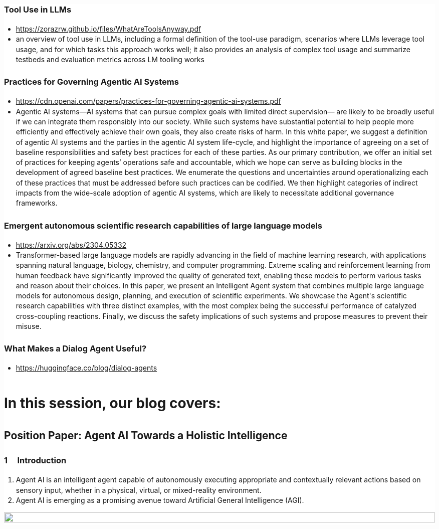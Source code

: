 
### Tool Use in LLMs 
+ https://zorazrw.github.io/files/WhatAreToolsAnyway.pdf
+ an overview of tool use in LLMs, including a formal definition of the tool-use paradigm, scenarios where LLMs leverage tool usage, and for which tasks this approach works well; it also provides an analysis of complex tool usage and summarize testbeds and evaluation metrics across LM tooling works



### Practices for Governing Agentic AI Systems
+ https://cdn.openai.com/papers/practices-for-governing-agentic-ai-systems.pdf
+ Agentic AI systems—AI systems that can pursue complex goals with limited direct supervision— are likely to be broadly useful if we can integrate them responsibly into our society. While such systems have substantial potential to help people more efficiently and effectively achieve their own goals, they also create risks of harm. In this white paper, we suggest a definition of agentic AI systems and the parties in the agentic AI system life-cycle, and highlight the importance of agreeing on a set of baseline responsibilities and safety best practices for each of these parties. As our primary contribution, we offer an initial set of practices for keeping agents’ operations safe and accountable, which we hope can serve as building blocks in the development of agreed baseline best practices. We enumerate the questions and uncertainties around operationalizing each of these practices that must be addressed before such practices can be codified. We then highlight categories of indirect impacts from the wide-scale adoption of agentic AI systems, which are likely to necessitate additional governance frameworks.



### Emergent autonomous scientific research capabilities of large language models
  + https://arxiv.org/abs/2304.05332
  + Transformer-based large language models are rapidly advancing in the field of machine learning research, with applications spanning natural language, biology, chemistry, and computer programming. Extreme scaling and reinforcement learning from human feedback have significantly improved the quality of generated text, enabling these models to perform various tasks and reason about their choices. In this paper, we present an Intelligent Agent system that combines multiple large language models for autonomous design, planning, and execution of scientific experiments. We showcase the Agent's scientific research capabilities with three distinct examples, with the most complex being the successful performance of catalyzed cross-coupling reactions. Finally, we discuss the safety implications of such systems and propose measures to prevent their misuse.


  
###   What Makes a Dialog Agent Useful?
+  https://huggingface.co/blog/dialog-agents


# In this session, our blog covers: 

## Position Paper: Agent AI Towards a Holistic Intelligence 
### 1 &nbsp; &nbsp; Introduction
1. Agent AI is an intelligent agent capable of autonomously executing appropriate and contextually relevant actions based on sensory input, whether in a physical, virtual, or mixed-reality environment.
2. Agent AI is emerging as a promising avenue toward Artificial General Intelligence (AGI).
<img src="{{ site.baseurl }}/Lectures/S0-L22/PositionPaper/Picture1.png" width="100%" height="100%">
